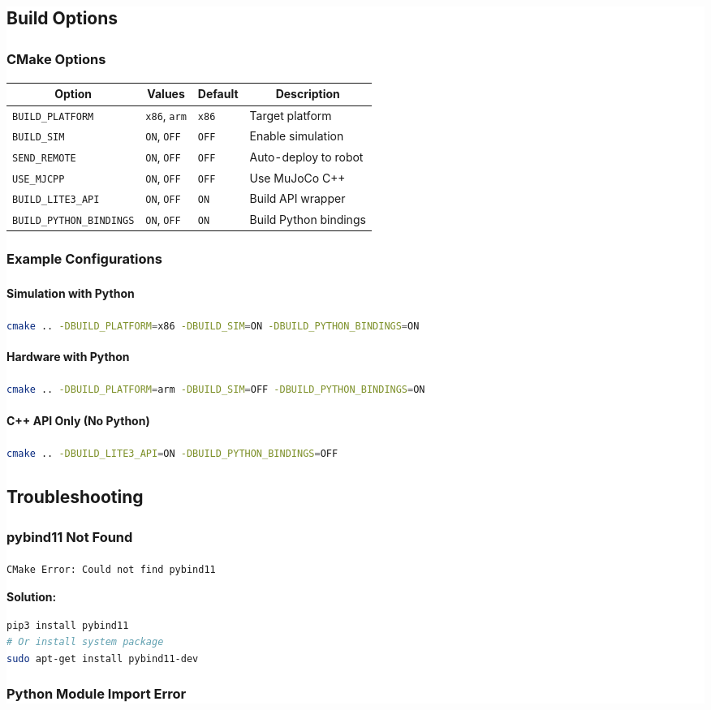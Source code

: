 ## Build Options

### CMake Options

| Option | Values | Default | Description |
|--------|--------|---------|-------------|
| `BUILD_PLATFORM` | `x86`, `arm` | `x86` | Target platform |
| `BUILD_SIM` | `ON`, `OFF` | `OFF` | Enable simulation |
| `SEND_REMOTE` | `ON`, `OFF` | `OFF` | Auto-deploy to robot |
| `USE_MJCPP` | `ON`, `OFF` | `OFF` | Use MuJoCo C++ |
| `BUILD_LITE3_API` | `ON`, `OFF` | `ON` | Build API wrapper |
| `BUILD_PYTHON_BINDINGS` | `ON`, `OFF` | `ON` | Build Python bindings |

### Example Configurations

#### Simulation with Python

```bash
cmake .. -DBUILD_PLATFORM=x86 -DBUILD_SIM=ON -DBUILD_PYTHON_BINDINGS=ON
```

#### Hardware with Python

```bash
cmake .. -DBUILD_PLATFORM=arm -DBUILD_SIM=OFF -DBUILD_PYTHON_BINDINGS=ON
```

#### C++ API Only (No Python)

```bash
cmake .. -DBUILD_LITE3_API=ON -DBUILD_PYTHON_BINDINGS=OFF
```

## Troubleshooting

### pybind11 Not Found

```
CMake Error: Could not find pybind11
```

**Solution:**
```bash
pip3 install pybind11
# Or install system package
sudo apt-get install pybind11-dev
```

### Python Module Import Error
